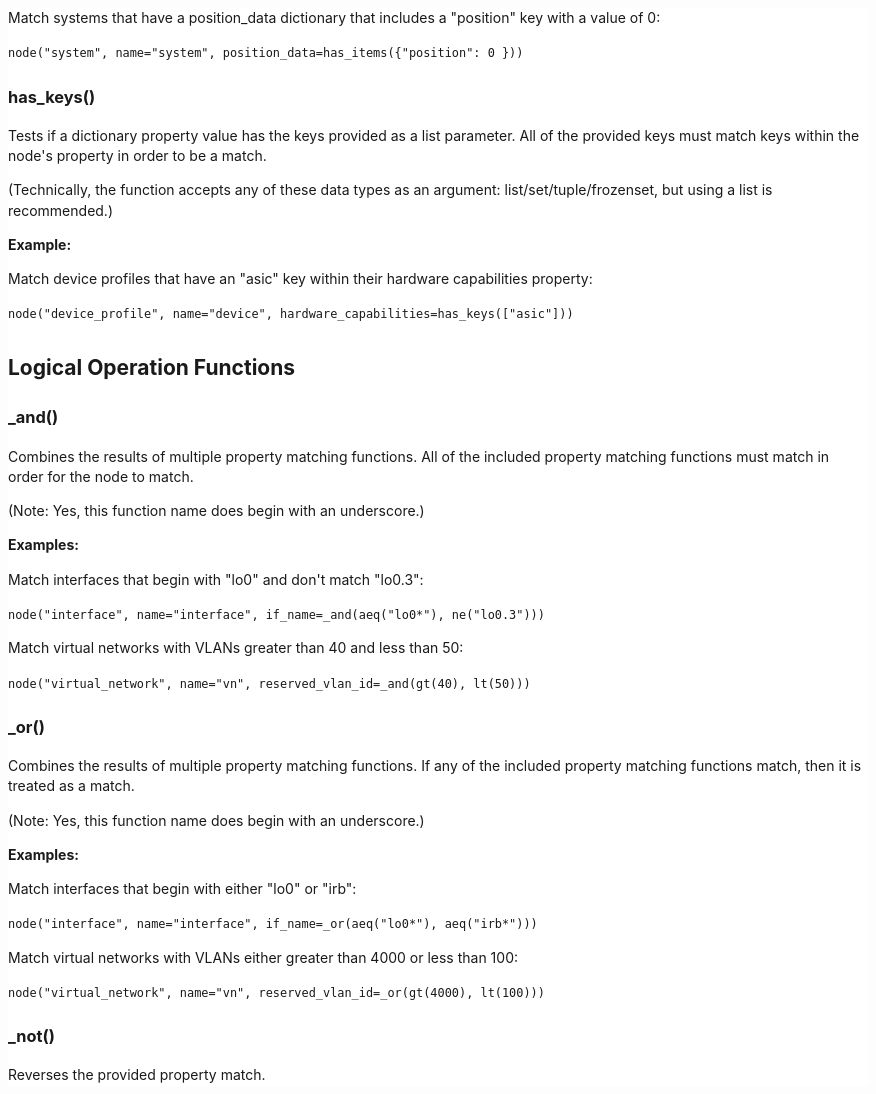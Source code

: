 Match systems that have a position_data dictionary that includes a "position" key with a value of 0:

`node("system", name="system", position_data=has_items({"position": 0 }))`

### has_keys()

Tests if a dictionary property value has the keys provided as a list parameter. All of the provided keys must match keys within the node's property in order to be a match.

(Technically, the function accepts any of these data types as an argument: list/set/tuple/frozenset, but using a list is recommended.)

**Example:**

Match device profiles that have an "asic" key within their hardware capabilities property:

`node("device_profile", name="device", hardware_capabilities=has_keys(["asic"]))`

## Logical Operation Functions

### \_and()

Combines the results of multiple property matching functions. All of the included property matching functions must match in order for the node to match.

(Note: Yes, this function name does begin with an underscore.)

**Examples:**

Match interfaces that begin with "lo0" and don't match "lo0.3":

`node("interface", name="interface", if_name=_and(aeq("lo0*"), ne("lo0.3")))`

Match virtual networks with VLANs greater than 40 and less than 50:

`node("virtual_network", name="vn", reserved_vlan_id=_and(gt(40), lt(50)))`

### \_or()

Combines the results of multiple property matching functions. If any of the included property matching functions match, then it is treated as a match.

(Note: Yes, this function name does begin with an underscore.)

**Examples:**

Match interfaces that begin with either "lo0" or "irb":

`node("interface", name="interface", if_name=_or(aeq("lo0*"), aeq("irb*")))`

Match virtual networks with VLANs either greater than 4000 or less than 100:

`node("virtual_network", name="vn", reserved_vlan_id=_or(gt(4000), lt(100)))`

### \_not()

Reverses the provided property match.
